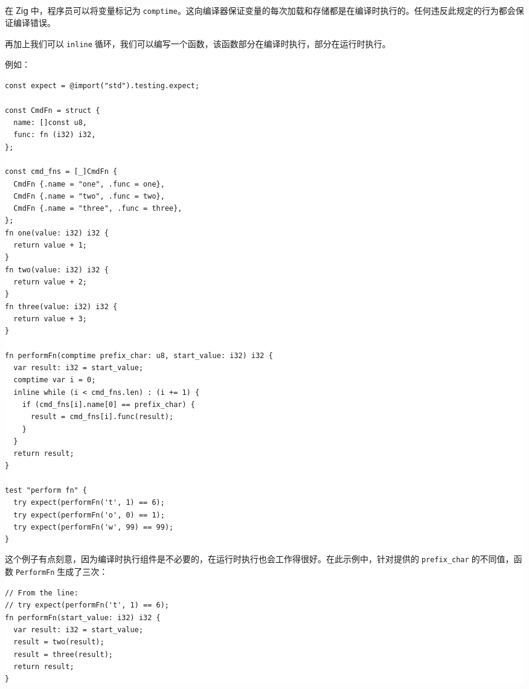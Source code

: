 在 Zig 中，程序员可以将变量标记为 `comptime`。这向编译器保证变量的每次加载和存储都是在编译时执行的。任何违反此规定的行为都会保证编译错误。

再加上我们可以 `inline` 循环，我们可以编写一个函数，该函数部分在编译时执行，部分在运行时执行。

例如：

```zig file:test_comptime_evaluation.zig
const expect = @import("std").testing.expect;

const CmdFn = struct {
  name: []const u8,
  func: fn (i32) i32,
};

const cmd_fns = [_]CmdFn {
  CmdFn {.name = "one", .func = one},
  CmdFn {.name = "two", .func = two},
  CmdFn {.name = "three", .func = three},
};
fn one(value: i32) i32 {
  return value + 1;
}
fn two(value: i32) i32 {
  return value + 2;
}
fn three(value: i32) i32 {
  return value + 3;
}

fn performFn(comptime prefix_char: u8, start_value: i32) i32 {
  var result: i32 = start_value;
  comptime var i = 0;
  inline while (i < cmd_fns.len) : (i += 1) {
    if (cmd_fns[i].name[0] == prefix_char) {
      result = cmd_fns[i].func(result);
    }
  }
  return result;
}

test "perform fn" {
  try expect(performFn('t', 1) == 6);
  try expect(performFn('o', 0) == 1);
  try expect(performFn('w', 99) == 99);
}
```

这个例子有点刻意，因为编译时执行组件是不必要的，在运行时执行也会工作得很好。在此示例中，针对提供的 `prefix_char` 的不同值，函数 `PerformFn` 生成了三次：

```zig file:performFn_1
// From the line:
// try expect(performFn('t', 1) == 6);
fn performFn(start_value: i32) i32 {
  var result: i32 = start_value;
  result = two(result);
  result = three(result);
  return result;
}
```
